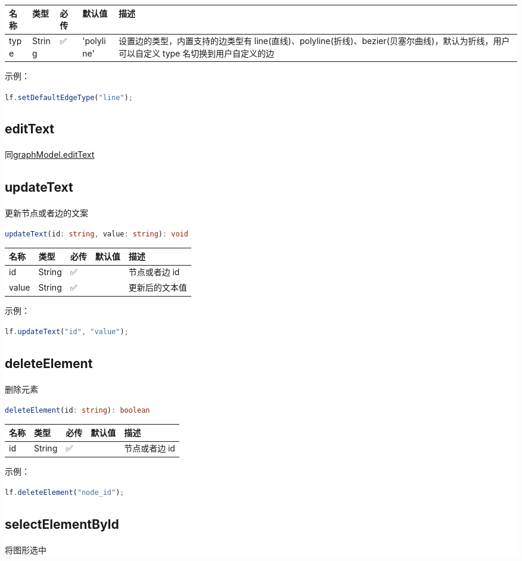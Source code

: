 | 名称 | 类型   | 必传 | 默认值     | 描述                                                                                                                                    |
| :--- | :----- | :--- | :--------- | :-------------------------------------------------------------------------------------------------------------------------------------- |
| type | String | ✅   | 'polyline' | 设置边的类型，内置支持的边类型有 line(直线)、polyline(折线)、bezier(贝塞尔曲线)，默认为折线，用户可以自定义 type 名切换到用户自定义的边 |

示例：

```js
lf.setDefaultEdgeType("line");
```

## editText

同[graphModel.editText](zh/api/graphModelApi#edittext)

## updateText

更新节点或者边的文案

```ts
updateText(id: string, value: string): void
```

| 名称  | 类型   | 必传 | 默认值 | 描述           |
| :---- | :----- | :--- | :----- | :------------- |
| id    | String | ✅   |        | 节点或者边 id  |
| value | String | ✅   |        | 更新后的文本值 |

示例：

```js
lf.updateText("id", "value");
```

## deleteElement

删除元素

```ts
deleteElement(id: string): boolean
```

| 名称 | 类型   | 必传 | 默认值 | 描述          |
| :--- | :----- | :--- | :----- | :------------ |
| id   | String | ✅   |        | 节点或者边 id |

示例：

```js
lf.deleteElement("node_id");
```

## selectElementById

将图形选中
